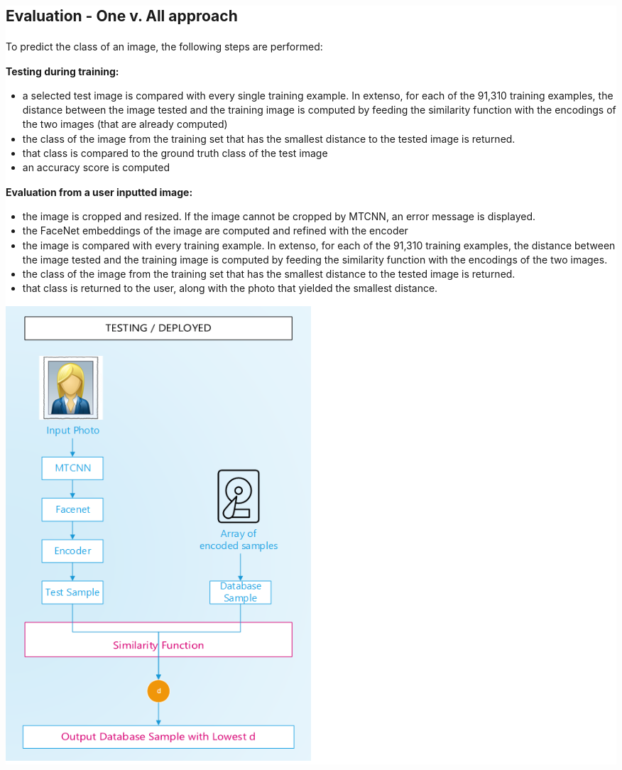 ## Evaluation - One v. All approach

To predict the class of an image, the following steps are performed:

**Testing during training:**
- a selected test image is compared with every single training example. In extenso, for each of the 91,310 training examples, the distance between the image tested and the training image is computed by feeding the similarity function with the encodings of the two images (that are already computed)
- the class of the image from the training set that has the smallest distance to the tested image is returned.
- that class is compared to the ground truth class of the test image
- an accuracy score is computed

**Evaluation from a user inputted image:**


- the image is cropped and resized. If the image cannot be cropped by MTCNN, an error message is displayed.
- the FaceNet embeddings of the image are computed and refined with the encoder
- the image is compared with every training example. In extenso, for each of the 91,310 training examples, the distance between the image tested and the training image is computed by feeding the similarity function with the encodings of the two images.
- the class of the image from the training set that has the smallest distance to the tested image is returned.
- that class is returned to the user, along with the photo that yielded the smallest distance.

<img src='img/testing.png' style="max-width:50%">
